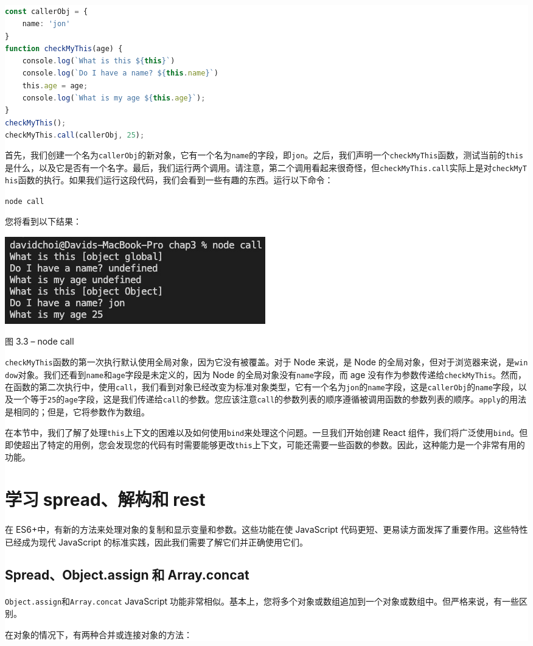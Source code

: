 ```ts
const callerObj = {
    name: 'jon'
}
function checkMyThis(age) {    
    console.log(`What is this ${this}`)
    console.log(`Do I have a name? ${this.name}`)
    this.age = age;
    console.log(`What is my age ${this.age}`);
}
checkMyThis();
checkMyThis.call(callerObj, 25);
```

首先，我们创建一个名为`callerObj`的新对象，它有一个名为`name`的字段，即`jon`。之后，我们声明一个`checkMyThis`函数，测试当前的`this`是什么，以及它是否有一个名字。最后，我们运行两个调用。请注意，第二个调用看起来很奇怪，但`checkMyThis.call`实际上是对`checkMyThis`函数的执行。如果我们运行这段代码，我们会看到一些有趣的东西。运行以下命令：

```ts
node call
```

您将看到以下结果：

![图 3.3 – node call](img/Figure_3.03_B15508.jpg)

图 3.3 – node call

`checkMyThis`函数的第一次执行默认使用全局对象，因为它没有被覆盖。对于 Node 来说，是 Node 的全局对象，但对于浏览器来说，是`window`对象。我们还看到`name`和`age`字段是未定义的，因为 Node 的全局对象没有`name`字段，而 age 没有作为参数传递给`checkMyThis`。然而，在函数的第二次执行中，使用`call`，我们看到对象已经改变为标准对象类型，它有一个名为`jon`的`name`字段，这是`callerObj`的`name`字段，以及一个等于`25`的`age`字段，这是我们传递给`call`的参数。您应该注意`call`的参数列表的顺序遵循被调用函数的参数列表的顺序。`apply`的用法是相同的；但是，它将参数作为数组。

在本节中，我们了解了处理`this`上下文的困难以及如何使用`bind`来处理这个问题。一旦我们开始创建 React 组件，我们将广泛使用`bind`。但即使超出了特定的用例，您会发现您的代码有时需要能够更改`this`上下文，可能还需要一些函数的参数。因此，这种能力是一个非常有用的功能。

# 学习 spread、解构和 rest

在 ES6+中，有新的方法来处理对象的复制和显示变量和参数。这些功能在使 JavaScript 代码更短、更易读方面发挥了重要作用。这些特性已经成为现代 JavaScript 的标准实践，因此我们需要了解它们并正确使用它们。

## Spread、Object.assign 和 Array.concat

`Object.assign`和`Array.concat` JavaScript 功能非常相似。基本上，您将多个对象或数组追加到一个对象或数组中。但严格来说，有一些区别。

在对象的情况下，有两种合并或连接对象的方法：
